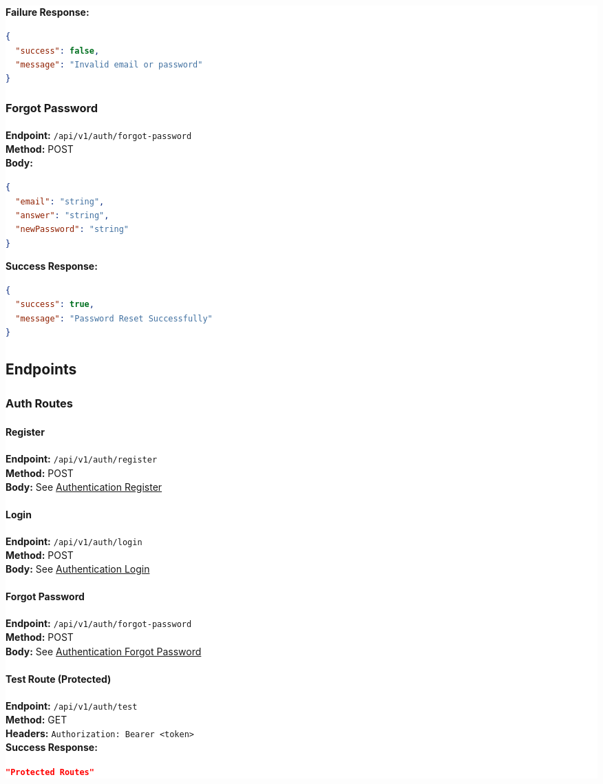 **Failure Response:**
```json
{
  "success": false,
  "message": "Invalid email or password"
}
```

### Forgot Password
**Endpoint:** `/api/v1/auth/forgot-password`  
**Method:** POST  
**Body:**
```json
{
  "email": "string",
  "answer": "string",
  "newPassword": "string"
}
```

**Success Response:**
```json
{
  "success": true,
  "message": "Password Reset Successfully"
}
```

## Endpoints

### Auth Routes

#### Register
**Endpoint:** `/api/v1/auth/register`  
**Method:** POST  
**Body:** See [Authentication Register](#register)

#### Login
**Endpoint:** `/api/v1/auth/login`  
**Method:** POST  
**Body:** See [Authentication Login](#login)

#### Forgot Password
**Endpoint:** `/api/v1/auth/forgot-password`  
**Method:** POST  
**Body:** See [Authentication Forgot Password](#forgot-password)

#### Test Route (Protected)
**Endpoint:** `/api/v1/auth/test`  
**Method:** GET  
**Headers:** `Authorization: Bearer <token>`  
**Success Response:**
```json
"Protected Routes"
```
